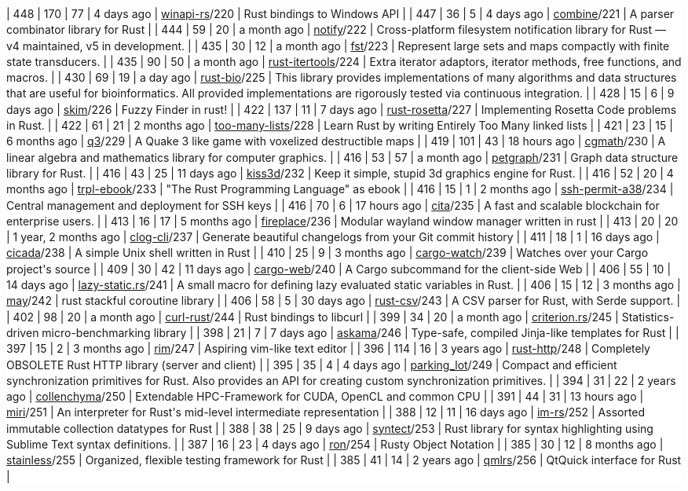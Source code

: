| 448 | 170 | 77 | 4 days ago | [winapi-rs](https://github.com/retep998/winapi-rs)/220 | Rust bindings to Windows API |
| 447 | 36 | 5 | 4 days ago | [combine](https://github.com/Marwes/combine)/221 | A parser combinator library for Rust |
| 444 | 59 | 20 | a month ago | [notify](https://github.com/passcod/notify)/222 | Cross-platform filesystem notification library for Rust — v4 maintained, v5 in development. |
| 435 | 30 | 12 | a month ago | [fst](https://github.com/BurntSushi/fst)/223 | Represent large sets and maps compactly with finite state transducers. |
| 435 | 90 | 50 | a month ago | [rust-itertools](https://github.com/bluss/rust-itertools)/224 | Extra iterator adaptors, iterator methods, free functions, and macros. |
| 430 | 69 | 19 | a day ago | [rust-bio](https://github.com/rust-bio/rust-bio)/225 | This library provides implementations of many algorithms and data structures that are useful for bioinformatics. All provided implementations are rigorously tested via continuous integration. |
| 428 | 15 | 6 | 9 days ago | [skim](https://github.com/lotabout/skim)/226 | Fuzzy Finder in rust! |
| 422 | 137 | 11 | 7 days ago | [rust-rosetta](https://github.com/Hoverbear/rust-rosetta)/227 | Implementing Rosetta Code problems in Rust. |
| 422 | 61 | 21 | 2 months ago | [too-many-lists](https://github.com/rust-unofficial/too-many-lists)/228 | Learn Rust by writing Entirely Too Many linked lists |
| 421 | 23 | 15 | 6 months ago | [q3](https://github.com/jeaye/q3)/229 | A Quake 3 like game with voxelized destructible maps |
| 419 | 101 | 43 | 18 hours ago | [cgmath](https://github.com/brendanzab/cgmath)/230 | A linear algebra and mathematics library for computer graphics. |
| 416 | 53 | 57 | a month ago | [petgraph](https://github.com/bluss/petgraph)/231 | Graph data structure library for Rust. |
| 416 | 43 | 25 | 11 days ago | [kiss3d](https://github.com/sebcrozet/kiss3d)/232 | Keep it simple, stupid 3d graphics engine for Rust. |
| 416 | 52 | 20 | 4 months ago | [trpl-ebook](https://github.com/killercup/trpl-ebook)/233 | "The Rust Programming Language" as ebook |
| 416 | 15 | 1 | 2 months ago | [ssh-permit-a38](https://github.com/ierror/ssh-permit-a38)/234 | Central management and deployment for SSH keys |
| 416 | 70 | 6 | 17 hours ago | [cita](https://github.com/cryptape/cita)/235 | A fast and scalable blockchain for enterprise users. |
| 413 | 16 | 17 | 5 months ago | [fireplace](https://github.com/Drakulix/fireplace)/236 | Modular wayland window manager written in rust |
| 413 | 20 | 20 | 1 year, 2 months ago | [clog-cli](https://github.com/clog-tool/clog-cli)/237 | Generate beautiful changelogs from your Git commit history |
| 411 | 18 | 1 | 16 days ago | [cicada](https://github.com/mitnk/cicada)/238 | A simple Unix shell written in Rust |
| 410 | 25 | 9 | 3 months ago | [cargo-watch](https://github.com/passcod/cargo-watch)/239 | Watches over your Cargo project's source |
| 409 | 30 | 42 | 11 days ago | [cargo-web](https://github.com/koute/cargo-web)/240 | A Cargo subcommand for the client-side Web |
| 406 | 55 | 10 | 14 days ago | [lazy-static.rs](https://github.com/rust-lang-nursery/lazy-static.rs)/241 | A small macro for defining lazy evaluated static variables in Rust. |
| 406 | 15 | 12 | 3 months ago | [may](https://github.com/Xudong-Huang/may)/242 | rust stackful coroutine library |
| 406 | 58 | 5 | 30 days ago | [rust-csv](https://github.com/BurntSushi/rust-csv)/243 | A CSV parser for Rust, with Serde support. |
| 402 | 98 | 20 | a month ago | [curl-rust](https://github.com/alexcrichton/curl-rust)/244 | Rust bindings to libcurl |
| 399 | 34 | 20 | a month ago | [criterion.rs](https://github.com/japaric/criterion.rs)/245 | Statistics-driven micro-benchmarking library |
| 398 | 21 | 7 | 7 days ago | [askama](https://github.com/djc/askama)/246 | Type-safe, compiled Jinja-like templates for Rust |
| 397 | 15 | 2 | 3 months ago | [rim](https://github.com/mathall/rim)/247 | Aspiring vim-like text editor |
| 396 | 114 | 16 | 3 years ago | [rust-http](https://github.com/chris-morgan/rust-http)/248 | Completely OBSOLETE Rust HTTP library (server and client) |
| 395 | 35 | 4 | 4 days ago | [parking_lot](https://github.com/Amanieu/parking_lot)/249 | Compact and efficient synchronization primitives for Rust. Also provides an API for creating custom synchronization primitives. |
| 394 | 31 | 22 | 2 years ago | [collenchyma](https://github.com/autumnai/collenchyma)/250 | Extendable HPC-Framework for CUDA, OpenCL and common CPU |
| 391 | 44 | 31 | 13 hours ago | [miri](https://github.com/solson/miri)/251 | An interpreter for Rust's mid-level intermediate representation |
| 388 | 12 | 11 | 16 days ago | [im-rs](https://github.com/bodil/im-rs)/252 | Assorted immutable collection datatypes for Rust |
| 388 | 38 | 25 | 9 days ago | [syntect](https://github.com/trishume/syntect)/253 | Rust library for syntax highlighting using Sublime Text syntax definitions. |
| 387 | 16 | 23 | 4 days ago | [ron](https://github.com/ron-rs/ron)/254 | Rusty Object Notation |
| 385 | 30 | 12 | 8 months ago | [stainless](https://github.com/reem/stainless)/255 | Organized, flexible testing framework for Rust |
| 385 | 41 | 14 | 2 years ago | [qmlrs](https://github.com/cyndis/qmlrs)/256 | QtQuick interface for Rust |